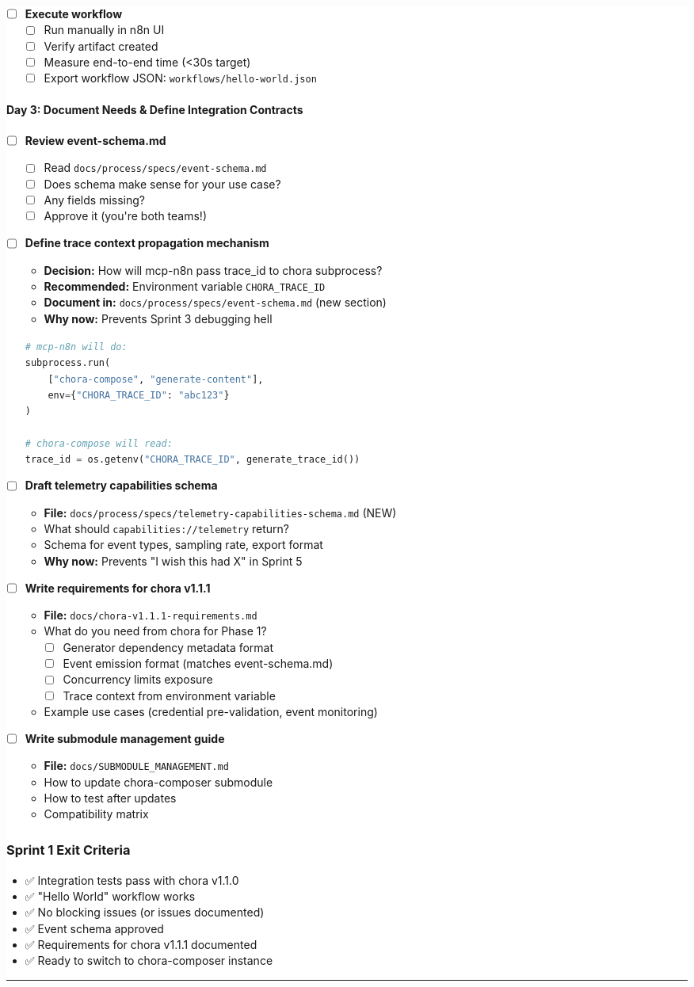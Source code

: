 - [ ] **Execute workflow**
  - [ ] Run manually in n8n UI
  - [ ] Verify artifact created
  - [ ] Measure end-to-end time (<30s target)
  - [ ] Export workflow JSON: `workflows/hello-world.json`

#### Day 3: Document Needs & Define Integration Contracts

- [ ] **Review event-schema.md**
  - [ ] Read `docs/process/specs/event-schema.md`
  - [ ] Does schema make sense for your use case?
  - [ ] Any fields missing?
  - [ ] Approve it (you're both teams!)

- [ ] **Define trace context propagation mechanism**
  - **Decision:** How will mcp-n8n pass trace_id to chora subprocess?
  - **Recommended:** Environment variable `CHORA_TRACE_ID`
  - **Document in:** `docs/process/specs/event-schema.md` (new section)
  - **Why now:** Prevents Sprint 3 debugging hell
  ```python
  # mcp-n8n will do:
  subprocess.run(
      ["chora-compose", "generate-content"],
      env={"CHORA_TRACE_ID": "abc123"}
  )

  # chora-compose will read:
  trace_id = os.getenv("CHORA_TRACE_ID", generate_trace_id())
  ```

- [ ] **Draft telemetry capabilities schema**
  - **File:** `docs/process/specs/telemetry-capabilities-schema.md` (NEW)
  - What should `capabilities://telemetry` return?
  - Schema for event types, sampling rate, export format
  - **Why now:** Prevents "I wish this had X" in Sprint 5

- [ ] **Write requirements for chora v1.1.1**
  - **File:** `docs/chora-v1.1.1-requirements.md`
  - What do you need from chora for Phase 1?
    - [ ] Generator dependency metadata format
    - [ ] Event emission format (matches event-schema.md)
    - [ ] Concurrency limits exposure
    - [ ] Trace context from environment variable
  - Example use cases (credential pre-validation, event monitoring)

- [ ] **Write submodule management guide**
  - **File:** `docs/SUBMODULE_MANAGEMENT.md`
  - How to update chora-composer submodule
  - How to test after updates
  - Compatibility matrix

### Sprint 1 Exit Criteria

- ✅ Integration tests pass with chora v1.1.0
- ✅ "Hello World" workflow works
- ✅ No blocking issues (or issues documented)
- ✅ Event schema approved
- ✅ Requirements for chora v1.1.1 documented
- ✅ Ready to switch to chora-composer instance

---